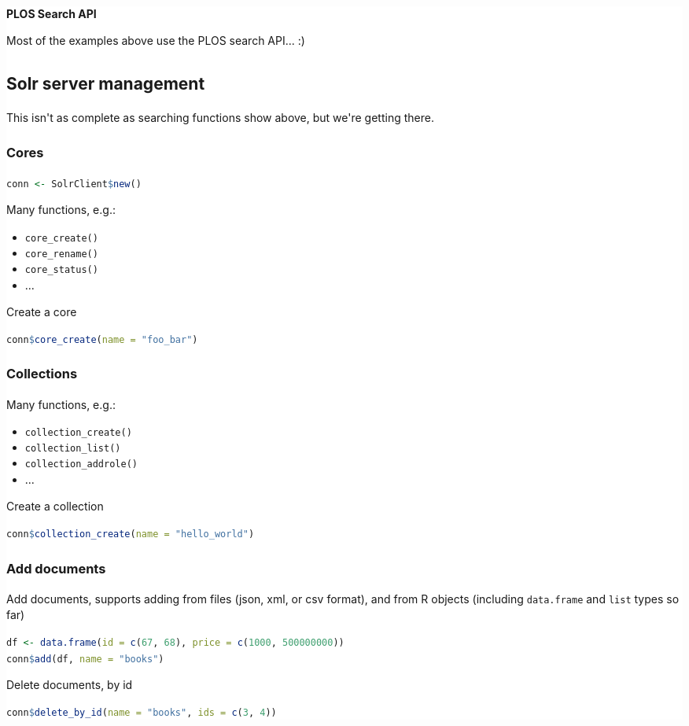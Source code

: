 __PLOS Search API__

Most of the examples above use the PLOS search API... :)

## Solr server management

This isn't as complete as searching functions show above, but we're getting there.

### Cores


```r
conn <- SolrClient$new()
```

Many functions, e.g.:

* `core_create()`
* `core_rename()`
* `core_status()`
* ...

Create a core


```r
conn$core_create(name = "foo_bar")
```

### Collections

Many functions, e.g.:

* `collection_create()`
* `collection_list()`
* `collection_addrole()`
* ...

Create a collection


```r
conn$collection_create(name = "hello_world")
```

### Add documents

Add documents, supports adding from files (json, xml, or csv format), and from R objects (including `data.frame` and `list` types so far)


```r
df <- data.frame(id = c(67, 68), price = c(1000, 500000000))
conn$add(df, name = "books")
```

Delete documents, by id


```r
conn$delete_by_id(name = "books", ids = c(3, 4))
```
